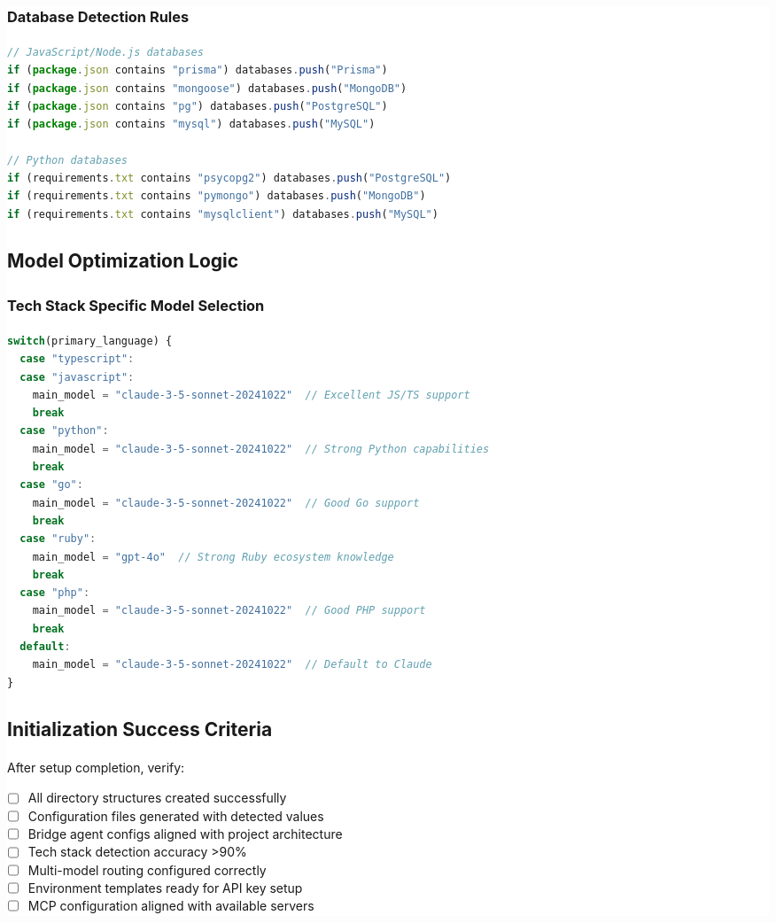 ### Database Detection Rules
```javascript
// JavaScript/Node.js databases
if (package.json contains "prisma") databases.push("Prisma")
if (package.json contains "mongoose") databases.push("MongoDB")
if (package.json contains "pg") databases.push("PostgreSQL")
if (package.json contains "mysql") databases.push("MySQL")

// Python databases
if (requirements.txt contains "psycopg2") databases.push("PostgreSQL")
if (requirements.txt contains "pymongo") databases.push("MongoDB")
if (requirements.txt contains "mysqlclient") databases.push("MySQL")
```

## Model Optimization Logic

### Tech Stack Specific Model Selection
```javascript
switch(primary_language) {
  case "typescript":
  case "javascript":
    main_model = "claude-3-5-sonnet-20241022"  // Excellent JS/TS support
    break
  case "python":
    main_model = "claude-3-5-sonnet-20241022"  // Strong Python capabilities
    break
  case "go":
    main_model = "claude-3-5-sonnet-20241022"  // Good Go support
    break
  case "ruby":
    main_model = "gpt-4o"  // Strong Ruby ecosystem knowledge
    break
  case "php":
    main_model = "claude-3-5-sonnet-20241022"  // Good PHP support
    break
  default:
    main_model = "claude-3-5-sonnet-20241022"  // Default to Claude
}
```

## Initialization Success Criteria

After setup completion, verify:
- [ ] All directory structures created successfully
- [ ] Configuration files generated with detected values
- [ ] Bridge agent configs aligned with project architecture  
- [ ] Tech stack detection accuracy >90%
- [ ] Multi-model routing configured correctly
- [ ] Environment templates ready for API key setup
- [ ] MCP configuration aligned with available servers
